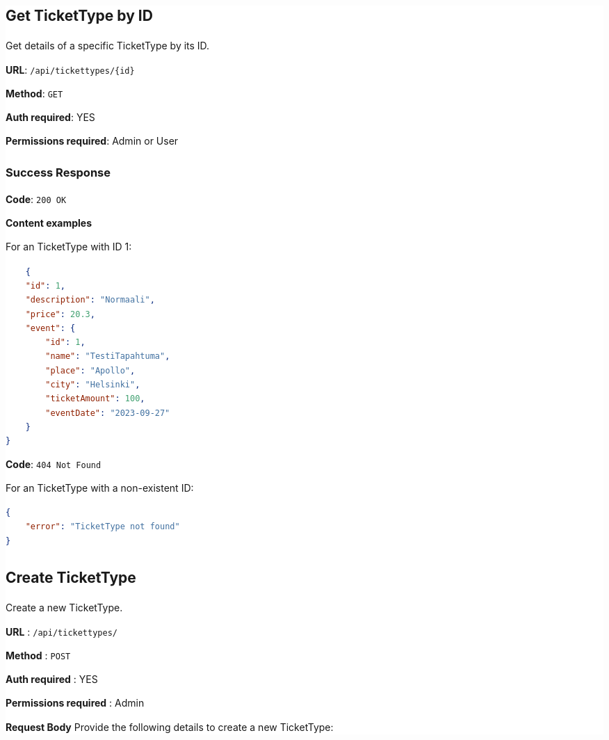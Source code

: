 ## <a name="getid"></a>Get TicketType by ID

Get details of a specific TicketType by its ID.

**URL**: `/api/tickettypes/{id}`

**Method**: `GET`

**Auth required**: YES

**Permissions required**: Admin or User

### Success Response

**Code**: `200 OK`

**Content examples**

For an TicketType with ID 1:

```json
    {
    "id": 1,
    "description": "Normaali",
    "price": 20.3,
    "event": {
        "id": 1,
        "name": "TestiTapahtuma",
        "place": "Apollo",
        "city": "Helsinki",
        "ticketAmount": 100,
        "eventDate": "2023-09-27"
    }
}
```

**Code**: `404 Not Found`

For an TicketType with a non-existent ID:

```json
{
    "error": "TicketType not found"
}
```

## <a name="post"></a>Create TicketType
Create a new TicketType.

**URL** : `/api/tickettypes/`

**Method** : `POST`

**Auth required** : YES

**Permissions required** : Admin

**Request Body**
Provide the following details to create a new TicketType:
